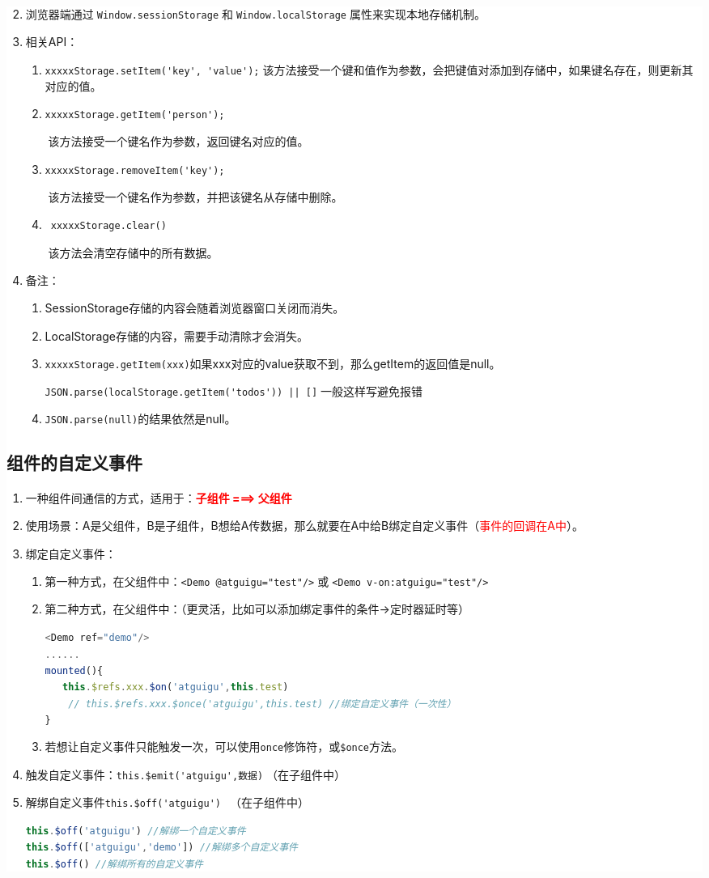 2. 浏览器端通过 `Window.sessionStorage` 和 `Window.localStorage` 属性来实现本地存储机制。

3. 相关API：

    1. ```xxxxxStorage.setItem('key', 'value');```
        					该方法接受一个键和值作为参数，会把键值对添加到存储中，如果键名存在，则更新其对应的值。

    2. ```xxxxxStorage.getItem('person');```

        ​		该方法接受一个键名作为参数，返回键名对应的值。

    3. ```xxxxxStorage.removeItem('key');```

        ​		该方法接受一个键名作为参数，并把该键名从存储中删除。

    4. ``` xxxxxStorage.clear()```

        ​		该方法会清空存储中的所有数据。

4. 备注：

    1. SessionStorage存储的内容会随着浏览器窗口关闭而消失。
    
    2. LocalStorage存储的内容，需要手动清除才会消失。
    
    3. ```xxxxxStorage.getItem(xxx)```如果xxx对应的value获取不到，那么getItem的返回值是null。
    
       `JSON.parse(localStorage.getItem('todos')) || []` 一般这样写避免报错
    
    4. ```JSON.parse(null)```的结果依然是null。

## 组件的自定义事件

1. 一种组件间通信的方式，适用于：<strong style="color:red">子组件 ===> 父组件</strong>

2. 使用场景：A是父组件，B是子组件，B想给A传数据，那么就要在A中给B绑定自定义事件（<span style="color:red">事件的回调在A中</span>）。

3. 绑定自定义事件：

    1. 第一种方式，在父组件中：```<Demo @atguigu="test"/>```  或 ```<Demo v-on:atguigu="test"/>```

    2. 第二种方式，在父组件中：（更灵活，比如可以添加绑定事件的条件→定时器延时等）

        ```js
        <Demo ref="demo"/>
        ......
        mounted(){
           this.$refs.xxx.$on('atguigu',this.test)
            // this.$refs.xxx.$once('atguigu',this.test) //绑定自定义事件（一次性）
        }
        ```

    3. 若想让自定义事件只能触发一次，可以使用```once```修饰符，或```$once```方法。

4. 触发自定义事件：```this.$emit('atguigu',数据)``` （在子组件中）

5. 解绑自定义事件```this.$off('atguigu') ``` （在子组件中）

    ```js
    this.$off('atguigu') //解绑一个自定义事件
    this.$off(['atguigu','demo']) //解绑多个自定义事件
    this.$off() //解绑所有的自定义事件
    ```
